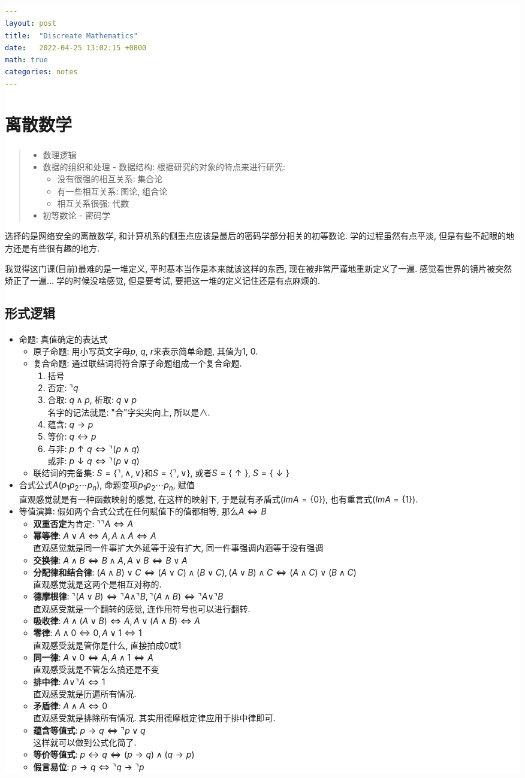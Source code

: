 ```yaml
---
layout: post
title:  "Discreate Mathematics"
date:   2022-04-25 13:02:15 +0800
math: true
categories: notes
---
```

# 离散数学
> * 数理逻辑
> * 数据的组织和处理 - 数据结构: 根据研究的对象的特点来进行研究: 
>   * 没有很强的相互关系: 集合论
>   * 有一些相互关系: 图论, 组合论
>   * 相互关系很强: 代数
> * 初等数论 - 密码学

选择的是网络安全的离散数学, 和计算机系的侧重点应该是最后的密码学部分相关的初等数论. 学的过程虽然有点平淡, 但是有些不起眼的地方还是有些很有趣的地方.

我觉得这门课(目前)最难的是一堆定义, 平时基本当作是本来就该这样的东西, 现在被非常严谨地重新定义了一遍. 感觉看世界的镜片被突然矫正了一遍... 学的时候没啥感觉, 但是要考试, 要把这一堆的定义记住还是有点麻烦的. 

## 形式逻辑
* 命题: 真值确定的表达式
  * 原子命题: 用小写英文字母$p$, $q$, $r$来表示简单命题, 其值为$1$, $0$. 
  * 复合命题: 通过联结词将符合原子命题组成一个复合命题. 
    1. 括号
    2. 否定: $\urcorner q$
    3. 合取: $q \wedge p$, 析取: $q \vee p$    
       名字的记法就是: "合"字尖尖向上, 所以是$\wedge$. 
    4. 蕴含: $q \rightarrow p$
    5. 等价: $q \leftrightarrow p$
    6. 与非: $p \uparrow q \Leftrightarrow \urcorner (p \wedge q)$    
       或非: $p \downarrow q \Leftrightarrow \urcorner (p \vee q)$
  * 联结词的完备集: $S = \{\urcorner, \wedge, \vee\}$和$S = \{\urcorner, \vee\}$, 或者$S = \{\uparrow\}$, $S = \{\downarrow\}$
* 合式公式$A(p_1 p_2 \cdots p_n)$, 命题变项$p_1 p_2 \cdots p_n$, 赋值    
  直观感觉就是有一种函数映射的感觉, 在这样的映射下, 于是就有矛盾式($Im A = \{0\}$), 也有重言式($Im A = \{1\}$). 
* 等值演算: 假如两个合式公式在任何赋值下的值都相等, 那么$A \Leftrightarrow B$
  * **双重否定**为肯定: $\urcorner \urcorner A \Leftrightarrow A$
  * **幂等律**: $A \vee A \Leftrightarrow A, A \wedge A \Leftrightarrow A$    
    直观感觉就是同一件事扩大外延等于没有扩大, 同一件事强调内涵等于没有强调
  * **交换律**: $A \wedge B \Leftrightarrow B \wedge A, A \vee B \Leftrightarrow B \vee A$
  * **分配律和结合律**: $(A \wedge B) \vee C \Leftrightarrow (A \vee C) \wedge (B \vee C), (A \vee B) \wedge C \Leftrightarrow (A \wedge C) \vee (B \wedge C)$    
    直观感觉就是这两个是相互对称的. 
  * **德摩根律**: $\urcorner (A \vee B) \Leftrightarrow \urcorner A \wedge \urcorner B, \urcorner (A \wedge B) \Leftrightarrow \urcorner A \vee \urcorner B$    
    直观感受就是一个翻转的感觉, 连作用符号也可以进行翻转. 
  * **吸收律**: $A \wedge (A \vee B) \Leftrightarrow A, A \vee (A \wedge B) \Leftrightarrow A$
  * **零律**: $A \wedge 0 \Leftrightarrow 0, A \vee 1 \Leftrightarrow 1$     
    直观感受就是管你是什么, 直接拍成$0$或$1$
  * **同一律**: $A \vee 0 \Leftrightarrow A, A \wedge 1 \Leftrightarrow A$    
    直观感受就是不管怎么搞还是不变
  * **排中律**: $A \vee \urcorner A \Leftrightarrow 1$    
    直观感受就是历遍所有情况. 
  * **矛盾律**: $A \wedge A \Leftrightarrow 0$    
    直观感受就是排除所有情况. 其实用德摩根定律应用于排中律即可. 
  * **蕴含等值式**: $p \rightarrow q \Leftrightarrow \urcorner p \vee q$    
    这样就可以做到公式化简了. 
  * **等价等值式**: $p \leftrightarrow q \Leftrightarrow (p \rightarrow q) \wedge (q \rightarrow p)$
  * **假言易位**: $p \rightarrow q \Leftrightarrow \urcorner q \rightarrow \urcorner p$    